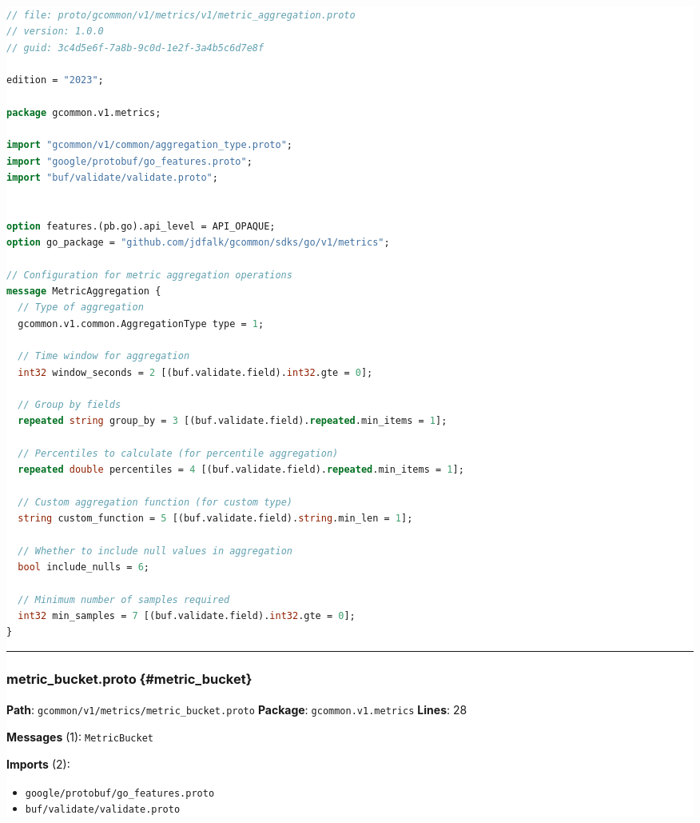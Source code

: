 ```protobuf
// file: proto/gcommon/v1/metrics/v1/metric_aggregation.proto
// version: 1.0.0
// guid: 3c4d5e6f-7a8b-9c0d-1e2f-3a4b5c6d7e8f

edition = "2023";

package gcommon.v1.metrics;

import "gcommon/v1/common/aggregation_type.proto";
import "google/protobuf/go_features.proto";
import "buf/validate/validate.proto";


option features.(pb.go).api_level = API_OPAQUE;
option go_package = "github.com/jdfalk/gcommon/sdks/go/v1/metrics";

// Configuration for metric aggregation operations
message MetricAggregation {
  // Type of aggregation
  gcommon.v1.common.AggregationType type = 1;

  // Time window for aggregation
  int32 window_seconds = 2 [(buf.validate.field).int32.gte = 0];

  // Group by fields
  repeated string group_by = 3 [(buf.validate.field).repeated.min_items = 1];

  // Percentiles to calculate (for percentile aggregation)
  repeated double percentiles = 4 [(buf.validate.field).repeated.min_items = 1];

  // Custom aggregation function (for custom type)
  string custom_function = 5 [(buf.validate.field).string.min_len = 1];

  // Whether to include null values in aggregation
  bool include_nulls = 6;

  // Minimum number of samples required
  int32 min_samples = 7 [(buf.validate.field).int32.gte = 0];
}
```

---

### metric_bucket.proto {#metric_bucket}

**Path**: `gcommon/v1/metrics/metric_bucket.proto` **Package**: `gcommon.v1.metrics` **Lines**: 28

**Messages** (1): `MetricBucket`

**Imports** (2):

- `google/protobuf/go_features.proto`
- `buf/validate/validate.proto`
